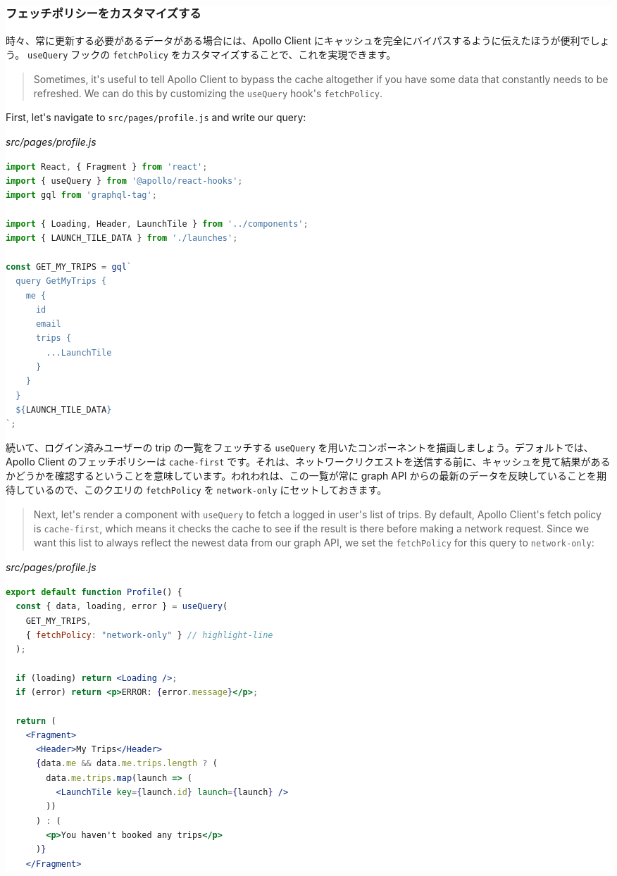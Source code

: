 ### フェッチポリシーをカスタマイズする

時々、常に更新する必要があるデータがある場合には、Apollo Client にキャッシュを完全にバイパスするように伝えたほうが便利でしょう。 `useQuery` フックの `fetchPolicy` をカスタマイズすることで、これを実現できます。

> Sometimes, it's useful to tell Apollo Client to bypass the cache altogether if you have some data that constantly needs to be refreshed. We can do this by customizing the `useQuery` hook's `fetchPolicy`.

First, let's navigate to `src/pages/profile.js` and write our query:

_src/pages/profile.js_

```js
import React, { Fragment } from 'react';
import { useQuery } from '@apollo/react-hooks';
import gql from 'graphql-tag';

import { Loading, Header, LaunchTile } from '../components';
import { LAUNCH_TILE_DATA } from './launches';

const GET_MY_TRIPS = gql`
  query GetMyTrips {
    me {
      id
      email
      trips {
        ...LaunchTile
      }
    }
  }
  ${LAUNCH_TILE_DATA}
`;
```

続いて、ログイン済みユーザーの trip の一覧をフェッチする `useQuery` を用いたコンポーネントを描画しましょう。デフォルトでは、 Apollo Client のフェッチポリシーは `cache-first` です。それは、ネットワークリクエストを送信する前に、キャッシュを見て結果があるかどうかを確認するということを意味しています。われわれは、この一覧が常に graph API からの最新のデータを反映していることを期待しているので、このクエリの `fetchPolicy` を `network-only` にセットしておきます。

> Next, let's render a component with `useQuery` to fetch a logged in user's list of trips. By default, Apollo Client's fetch policy is `cache-first`, which means it checks the cache to see if the result is there before making a network request. Since we want this list to always reflect the newest data from our graph API, we set the `fetchPolicy` for this query to `network-only`:

_src/pages/profile.js_

```jsx
export default function Profile() {
  const { data, loading, error } = useQuery(
    GET_MY_TRIPS,
    { fetchPolicy: "network-only" } // highlight-line
  );

  if (loading) return <Loading />;
  if (error) return <p>ERROR: {error.message}</p>;

  return (
    <Fragment>
      <Header>My Trips</Header>
      {data.me && data.me.trips.length ? (
        data.me.trips.map(launch => (
          <LaunchTile key={launch.id} launch={launch} />
        ))
      ) : (
        <p>You haven't booked any trips</p>
      )}
    </Fragment>
```